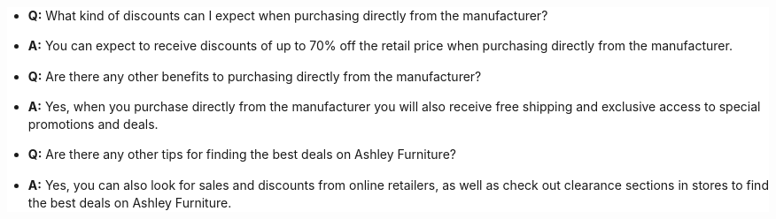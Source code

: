 - **Q:** What kind of discounts can I expect when purchasing directly from the manufacturer? 
- **A:** You can expect to receive discounts of up to 70% off the retail price when purchasing directly from the manufacturer.

- **Q:** Are there any other benefits to purchasing directly from the manufacturer? 
- **A:** Yes, when you purchase directly from the manufacturer you will also receive free shipping and exclusive access to special promotions and deals.

- **Q:** Are there any other tips for finding the best deals on Ashley Furniture? 
- **A:** Yes, you can also look for sales and discounts from online retailers, as well as check out clearance sections in stores to find the best deals on Ashley Furniture.


